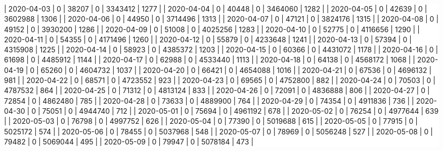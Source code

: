 | 2020-04-03 | 0 | 38207 | 0 | 3343412 | 1277 |
| 2020-04-04 | 0 | 40448 | 0 | 3464060 | 1282 |
| 2020-04-05 | 0 | 42639 | 0 | 3602988 | 1306 |
| 2020-04-06 | 0 | 44950 | 0 | 3714496 | 1313 |
| 2020-04-07 | 0 | 47121 | 0 | 3824176 | 1315 |
| 2020-04-08 | 0 | 49152 | 0 | 3930200 | 1286 |
| 2020-04-09 | 0 | 51008 | 0 | 4025256 | 1283 |
| 2020-04-10 | 0 | 52775 | 0 | 4116656 | 1290 |
| 2020-04-11 | 0 | 54355 | 0 | 4171496 | 1260 |
| 2020-04-12 | 0 | 55879 | 0 | 4233648 | 1241 |
| 2020-04-13 | 0 | 57394 | 0 | 4315908 | 1225 |
| 2020-04-14 | 0 | 58923 | 0 | 4385372 | 1203 |
| 2020-04-15 | 0 | 60366 | 0 | 4431072 | 1178 |
| 2020-04-16 | 0 | 61698 | 0 | 4485912 | 1144 |
| 2020-04-17 | 0 | 62988 | 0 | 4533440 | 1113 |
| 2020-04-18 | 0 | 64138 | 0 | 4568172 | 1068 |
| 2020-04-19 | 0 | 65260 | 0 | 4604732 | 1037 |
| 2020-04-20 | 0 | 66421 | 0 | 4654088 | 1016 |
| 2020-04-21 | 0 | 67536 | 0 | 4696132 | 981 |
| 2020-04-22 | 0 | 68571 | 0 | 4723552 | 923 |
| 2020-04-23 | 0 | 69565 | 0 | 4752800 | 882 |
| 2020-04-24 | 0 | 70503 | 0 | 4787532 | 864 |
| 2020-04-25 | 0 | 71312 | 0 | 4813124 | 833 |
| 2020-04-26 | 0 | 72091 | 0 | 4836888 | 806 |
| 2020-04-27 | 0 | 72854 | 0 | 4862480 | 785 |
| 2020-04-28 | 0 | 73633 | 0 | 4889900 | 764 |
| 2020-04-29 | 0 | 74354 | 0 | 4911836 | 736 |
| 2020-04-30 | 0 | 75051 | 0 | 4944740 | 712 |
| 2020-05-01 | 0 | 75694 | 0 | 4961192 | 678 |
| 2020-05-02 | 0 | 76254 | 0 | 4977644 | 639 |
| 2020-05-03 | 0 | 76798 | 0 | 4997752 | 626 |
| 2020-05-04 | 0 | 77390 | 0 | 5019688 | 615 |
| 2020-05-05 | 0 | 77915 | 0 | 5025172 | 574 |
| 2020-05-06 | 0 | 78455 | 0 | 5037968 | 548 |
| 2020-05-07 | 0 | 78969 | 0 | 5056248 | 527 |
| 2020-05-08 | 0 | 79482 | 0 | 5069044 | 495 |
| 2020-05-09 | 0 | 79947 | 0 | 5078184 | 473 |
